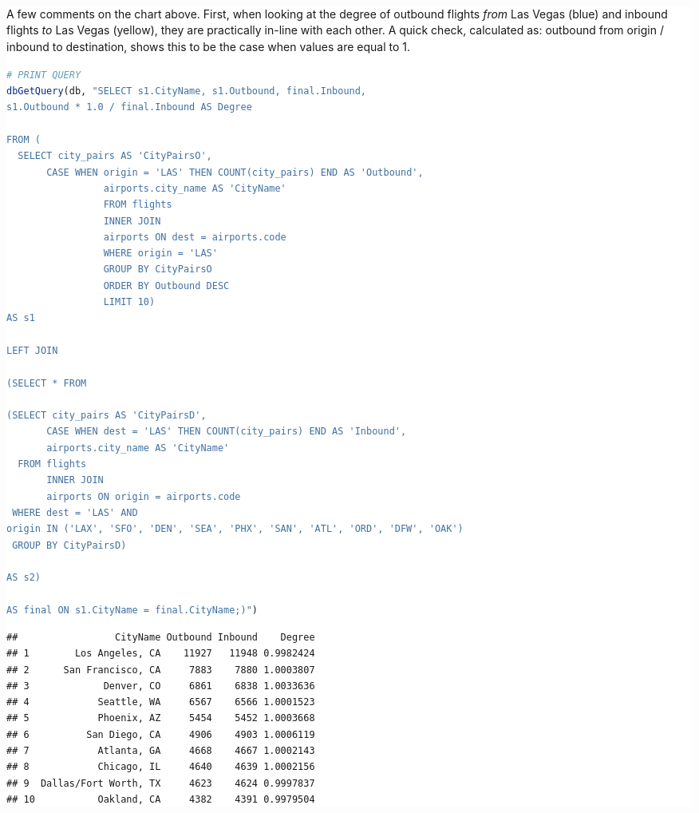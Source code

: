 A few comments on the chart above. First, when looking at the degree of outbound flights _from_ Las Vegas (blue) and inbound flights _to_ Las Vegas (yellow), they are practically in-line with each other. A quick check, calculated as: outbound from origin / inbound to destination, shows this to be the case when values are equal to 1.


```r
# PRINT QUERY
dbGetQuery(db, "SELECT s1.CityName, s1.Outbound, final.Inbound,
s1.Outbound * 1.0 / final.Inbound AS Degree 

FROM (
  SELECT city_pairs AS 'CityPairsO',
       CASE WHEN origin = 'LAS' THEN COUNT(city_pairs) END AS 'Outbound',
                 airports.city_name AS 'CityName'
                 FROM flights
                 INNER JOIN
                 airports ON dest = airports.code
                 WHERE origin = 'LAS'
                 GROUP BY CityPairsO
                 ORDER BY Outbound DESC
                 LIMIT 10) 
AS s1

LEFT JOIN

(SELECT * FROM

(SELECT city_pairs AS 'CityPairsD',
       CASE WHEN dest = 'LAS' THEN COUNT(city_pairs) END AS 'Inbound',
       airports.city_name AS 'CityName'
  FROM flights
       INNER JOIN
       airports ON origin = airports.code
 WHERE dest = 'LAS' AND
origin IN ('LAX', 'SFO', 'DEN', 'SEA', 'PHX', 'SAN', 'ATL', 'ORD', 'DFW', 'OAK')
 GROUP BY CityPairsD)

AS s2) 

AS final ON s1.CityName = final.CityName;)")
```

```
##                 CityName Outbound Inbound    Degree
## 1        Los Angeles, CA    11927   11948 0.9982424
## 2      San Francisco, CA     7883    7880 1.0003807
## 3             Denver, CO     6861    6838 1.0033636
## 4            Seattle, WA     6567    6566 1.0001523
## 5            Phoenix, AZ     5454    5452 1.0003668
## 6          San Diego, CA     4906    4903 1.0006119
## 7            Atlanta, GA     4668    4667 1.0002143
## 8            Chicago, IL     4640    4639 1.0002156
## 9  Dallas/Fort Worth, TX     4623    4624 0.9997837
## 10           Oakland, CA     4382    4391 0.9979504
```
